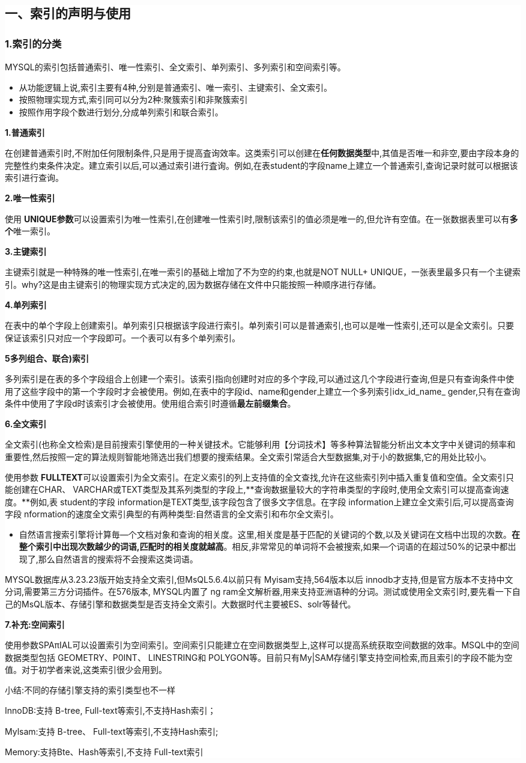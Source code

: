 ## 一、索引的声明与使用

### 1.索引的分类

MYSQL的索引包括普通索引、唯一性索引、全文索引、单列索引、多列索引和空间索引等。

- 从功能逻辑上说,索引主要有4种,分别是普通索引、唯一索引、主键索引、全文索引。
- 按照物理实现方式,索引同可以分为2种:聚簇索引和非聚簇索引
- 按照作用字段个数进行划分,分成单列索引和联合索引。

**1.普通索引**

在创建普通索引时,不附加任何限制条件,只是用于提高査询效率。这类索引可以创建在**任何数据类型**中,其值是否唯一和非空,要由字段本身的完整性约束条件决定。建立索引以后,可以通过索引进行査询。例如,在表student的字段name上建立一个普通索引,查询记录时就可以根据该索引进行查询。

**2.唯一性索引**

使用 **UNIQUE参数**可以设置索引为唯一性索引,在创建唯一性索引时,限制该索引的值必须是唯一的,但允许有空值。在一张数据表里可以有**多个**唯一索引。

**3.主键索引**

主键索引就是一种特殊的唯一性索引,在唯一索引的基础上增加了不为空的约束,也就是NOT NULL+ UNIQUE，一张表里最多只有一个主键索引。why?这是由主键索引的物理实现方式决定的,因为数据存储在文件中只能按照一种顺序进行存储。

**4.单列索引**

在表中的单个字段上创建索引。单列索引只根据该字段进行索引。单列索引可以是普通索引,也可以是唯一性索引,还可以是全文索引。只要保证该索引只对应一个字段即可。一个表可以有多个单列索引。

**5多列组合、联合)索引**

多列索引是在表的多个字段组合上创建一个索引。该索引指向创建时对应的多个字段,可以通过这几个字段进行查询,但是只有查询条件中使用了这些字段中的第一个字段时才会被使用。例如,在表中的字段id、name和gender上建立一个多列索引idx_id_name_ gender,只有在查询条件中使用了字段d时该索引才会被使用。使用组合索引时遵循**最左前缀集合**。

**6.全文索引**

全文索引(也称全文检索)是目前搜索引擎使用的一种关键技术。它能够利用【分词技术】等多种算法智能分析出文本文字中关键词的频率和重要性,然后按照一定的算法规则智能地筛选岀我们想要的搜索结果。全文索引常适合大型数据集,对于小的数据集,它的用处比较小。

使用参数 **FULLTEXT**可以设置索引为全文索引。在定义索引的列上支持值的全文查找,允许在这些索引列中插入重复值和空值。全文索引只能创建在CHAR、 VARCHAR或TEXT类型及其系列类型的字段上,**查询数据量较大的字符串类型的字段时,使用全文索引可以提高查询速度。**例如,表 student的字段 information是TEXT类型,该字段包含了很多文字信息。在字段 information上建立全文索引后,可以提高查询字段 nformation的速度全文索引典型的有两种类型:自然语言的全文索引和布尔全文索引。

- 自然语言搜索引擎将计算毎—个文档对象和查询的相关度。这里,相关度是基于匹配的关键词的个数,以及关键词在文档中岀现的次数。**在整个索引中岀现次数越少的词语,匹配时的相关度就越高**。相反,非常常见的单词将不会被搜索,如果—个词语的在超过50%的记录中都岀现了,那么自然语言的搜索将不会搜索这类词语。

MYSQL数据库从3.23.23版开始支持全文索引,但MsQL5.6.4以前只有 Myisam支持,564版本以后 innodb才支持,但是官方版本不支持中文分词,需要第三方分词插件。在576版本, MYSQL内置了 ng ram全文解析器,用来支持亚洲语种的分词。测试或使用全文索引时,要先看一下自己的MsQL版本、存储引擎和数据类型是否支持全文索引。大数据时代主要被ES、solr等替代。

**7.补充:空间索引**

使用参数SPAπIAL可以设置索引为空间索引。空间索引只能建立在空间数据类型上,这样可以提高系统获取空间数据的效率。MSQL中的空间数据类型包括 GEOMETRY、P0INT、 LINESTRING和 POLYGON等。目前只有My|SAM存储引擎支持空间检索,而且索引的字段不能为空值。对于初学者来说,这类索引很少会用到。

小结:不同的存储引擎支持的索引类型也不一样

InnoDB:支持 B-tree, Full-text等索引,不支持Hash索引；

Mylsam:支持 B-tree、 Full-text等索引,不支持Hash索引;

Memory:支持Bte、Hash等索引,不支持 Full-text索引
